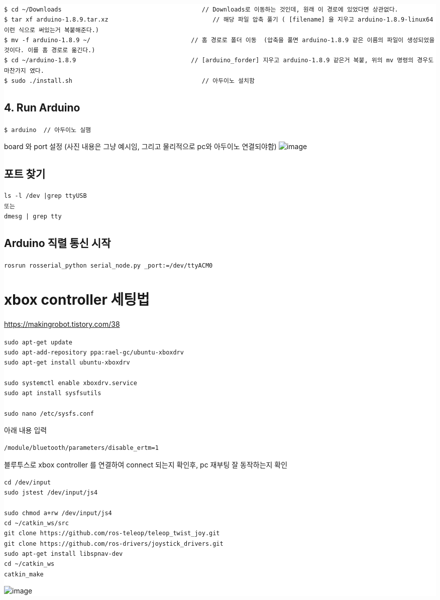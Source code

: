     $ cd ~/Downloads                                       // Downloads로 이동하는 것인데, 원래 이 경로에 있었다면 상관없다.
    $ tar xf arduino-1.8.9.tar.xz                             // 해당 파일 압축 풀기 ( [filename] 을 지우고 arduino-1.8.9-linux64 이런 식으로 써있는거 복붙해준다.)
    $ mv -f arduino-1.8.9 ~/                            // 홈 경로로 폴더 이동  (압축을 풀면 arduino-1.8.9 같은 이름의 파일이 생성되었을 것이다. 이를 홈 경로로 옮긴다.)
    $ cd ~/arduino-1.8.9                                // [arduino_forder] 지우고 arduino-1.8.9 같은거 복붙, 위의 mv 명령의 경우도 마찬가지 였다.
    $ sudo ./install.sh                                    // 아두이노 설치함

## 4. Run Arduino

    $ arduino  // 아두이노 실햄

board 와 port 설정 (사진 내용은 그냥 예시임, 그리고 물리적으로 pc와 아두이노 연결되야함)
![image](https://github.com/kimjunho654/henes_develop/assets/105560901/e956b82c-404e-4140-b945-5f1450123fe4)

## 포트 찾기

    ls -l /dev |grep ttyUSB
    또는
    dmesg | grep tty

## Arduino 직렬 통신 시작

    rosrun rosserial_python serial_node.py _port:=/dev/ttyACM0

# xbox controller 세팅법

https://makingrobot.tistory.com/38

    sudo apt-get update
    sudo apt-add-repository ppa:rael-gc/ubuntu-xboxdrv
    sudo apt-get install ubuntu-xboxdrv

    sudo systemctl enable xboxdrv.service
    sudo apt install sysfsutils

    sudo nano /etc/sysfs.conf

아래 내용 입력

    /module/bluetooth/parameters/disable_ertm=1

블루투스로 xbox controller 를 연결하여 connect 되는지 확인후, pc 재부팅 잘 동작하는지 확인

    cd /dev/input
    sudo jstest /dev/input/js4

    sudo chmod a+rw /dev/input/js4
    cd ~/catkin_ws/src
    git clone https://github.com/ros-teleop/teleop_twist_joy.git
    git clone https://github.com/ros-drivers/joystick_drivers.git
    sudo apt-get install libspnav-dev
    cd ~/catkin_ws
    catkin_make

![image](https://github.com/kimjunho654/henes_develop/assets/105560901/64a78176-d50d-4571-912e-c995555bb46d)
